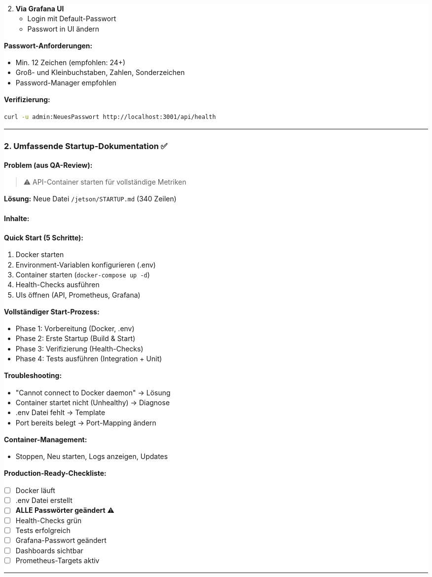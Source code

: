 2. **Via Grafana UI**
   - Login mit Default-Passwort
   - Passwort in UI ändern

**Passwort-Anforderungen:**
- Min. 12 Zeichen (empfohlen: 24+)
- Groß- und Kleinbuchstaben, Zahlen, Sonderzeichen
- Password-Manager empfohlen

**Verifizierung:**
```bash
curl -u admin:NeuesPasswort http://localhost:3001/api/health
```

---

### 2. Umfassende Startup-Dokumentation ✅

**Problem (aus QA-Review):**
> ⚠️ API-Container starten für vollständige Metriken

**Lösung:** Neue Datei `/jetson/STARTUP.md` (340 Zeilen)

#### Inhalte:

**Quick Start (5 Schritte):**
1. Docker starten
2. Environment-Variablen konfigurieren (.env)
3. Container starten (`docker-compose up -d`)
4. Health-Checks ausführen
5. UIs öffnen (API, Prometheus, Grafana)

**Vollständiger Start-Prozess:**
- Phase 1: Vorbereitung (Docker, .env)
- Phase 2: Erste Startup (Build & Start)
- Phase 3: Verifizierung (Health-Checks)
- Phase 4: Tests ausführen (Integration + Unit)

**Troubleshooting:**
- "Cannot connect to Docker daemon" → Lösung
- Container startet nicht (Unhealthy) → Diagnose
- .env Datei fehlt → Template
- Port bereits belegt → Port-Mapping ändern

**Container-Management:**
- Stoppen, Neu starten, Logs anzeigen, Updates

**Production-Ready-Checkliste:**
- [ ] Docker läuft
- [ ] .env Datei erstellt
- [ ] **ALLE Passwörter geändert** ⚠️
- [ ] Health-Checks grün
- [ ] Tests erfolgreich
- [ ] Grafana-Passwort geändert
- [ ] Dashboards sichtbar
- [ ] Prometheus-Targets aktiv

---